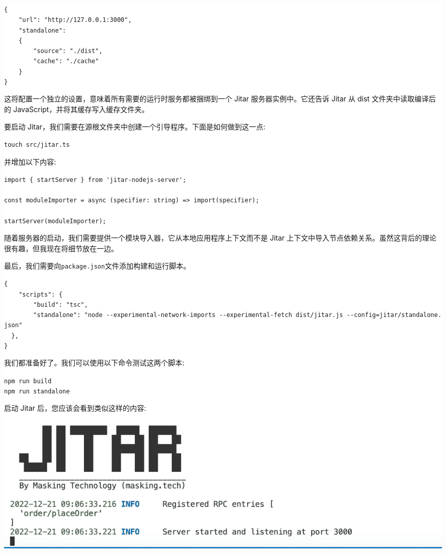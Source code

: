 ```
{
    "url": "http://127.0.0.1:3000",
    "standalone":
    {
        "source": "./dist",
        "cache": "./cache"
    }
}
```

这将配置一个独立的设置，意味着所有需要的运行时服务都被捆绑到一个 Jitar 服务器实例中。它还告诉 Jitar 从 dist 文件夹中读取编译后的 JavaScript，并将其缓存写入缓存文件夹。

要启动 Jitar，我们需要在源根文件夹中创建一个引导程序。下面是如何做到这一点:

```
touch src/jitar.ts
```

并增加以下内容:

```
import { startServer } from 'jitar-nodejs-server';

const moduleImporter = async (specifier: string) => import(specifier);

startServer(moduleImporter);
```

随着服务器的启动，我们需要提供一个模块导入器，它从本地应用程序上下文而不是 Jitar 上下文中导入节点依赖关系。虽然这背后的理论很有趣，但我现在将细节放在一边。

最后，我们需要向`package.json`文件添加构建和运行脚本。

```
{
    "scripts": {
        "build": "tsc",
        "standalone": "node --experimental-network-imports --experimental-fetch dist/jitar.js --config=jitar/standalone.json"
  },
}
```

我们都准备好了。我们可以使用以下命令测试这两个脚本:

```
npm run build
npm run standalone
```

启动 Jitar 后，您应该会看到类似这样的内容:

![](img/d0de8b94138fb5e3b204e482ff259bec.png)
